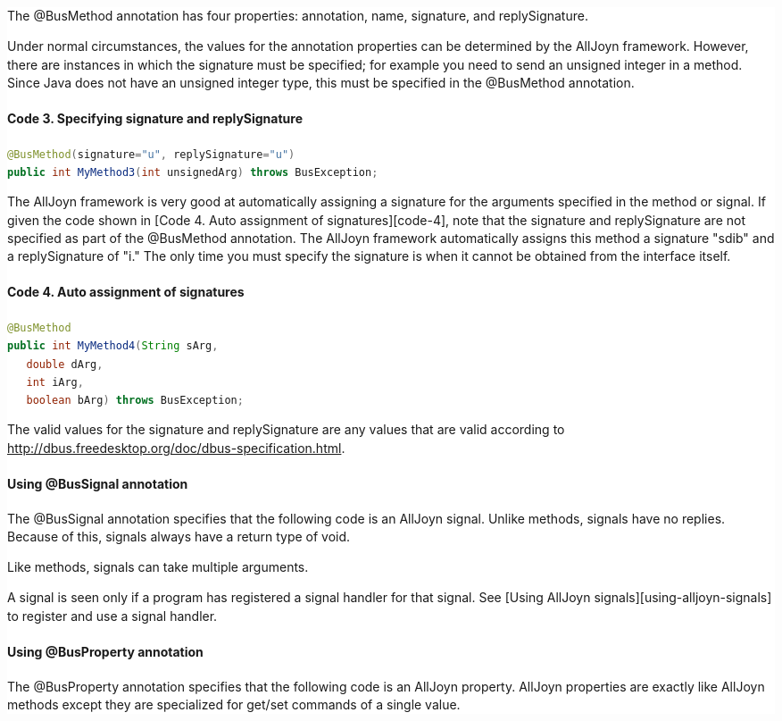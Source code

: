 The @BusMethod annotation has four properties: annotation, name,
signature, and replySignature.

Under normal circumstances, the values for the annotation
properties can be determined by the AllJoyn framework.
However, there are instances in which the signature must
be specified; for example you need to send an unsigned integer
in a method. Since Java does not have an unsigned integer type,
this must be specified in the @BusMethod annotation.

#### Code 3. Specifying signature and replySignature

```java
@BusMethod(signature="u", replySignature="u")
public int MyMethod3(int unsignedArg) throws BusException;
```

The AllJoyn framework is very good at automatically assigning
a signature for the arguments specified in the method or signal.
If given the code shown in [Code 4. Auto assignment of signatures][code-4], note that the
signature and replySignature are not specified as part of
the @BusMethod annotation. The AllJoyn framework automatically
assigns this method a signature "sdib" and a replySignature of
"i." The only time you must specify the signature is when it
cannot be obtained from the interface itself.

#### Code 4. Auto assignment of signatures

```java
@BusMethod
public int MyMethod4(String sArg,
   double dArg,
   int iArg,
   boolean bArg) throws BusException;
```

The valid values for the signature and replySignature are any
values that are valid according to http://dbus.freedesktop.org/doc/dbus-specification.html.

#### Using @BusSignal annotation

The @BusSignal annotation specifies that the following code
is an AllJoyn signal. Unlike methods, signals have no replies.
Because of this, signals always have a return type of void.

Like methods, signals can take multiple arguments.

A signal is seen only if a program has registered a signal
handler for that signal. See [Using AllJoyn signals][using-alljoyn-signals]
to register and use a signal handler.

#### Using @BusProperty annotation

The @BusProperty annotation specifies that the following code
is an AllJoyn property. AllJoyn properties are exactly like
AllJoyn methods except they are specialized for get/set
commands of a single value.
